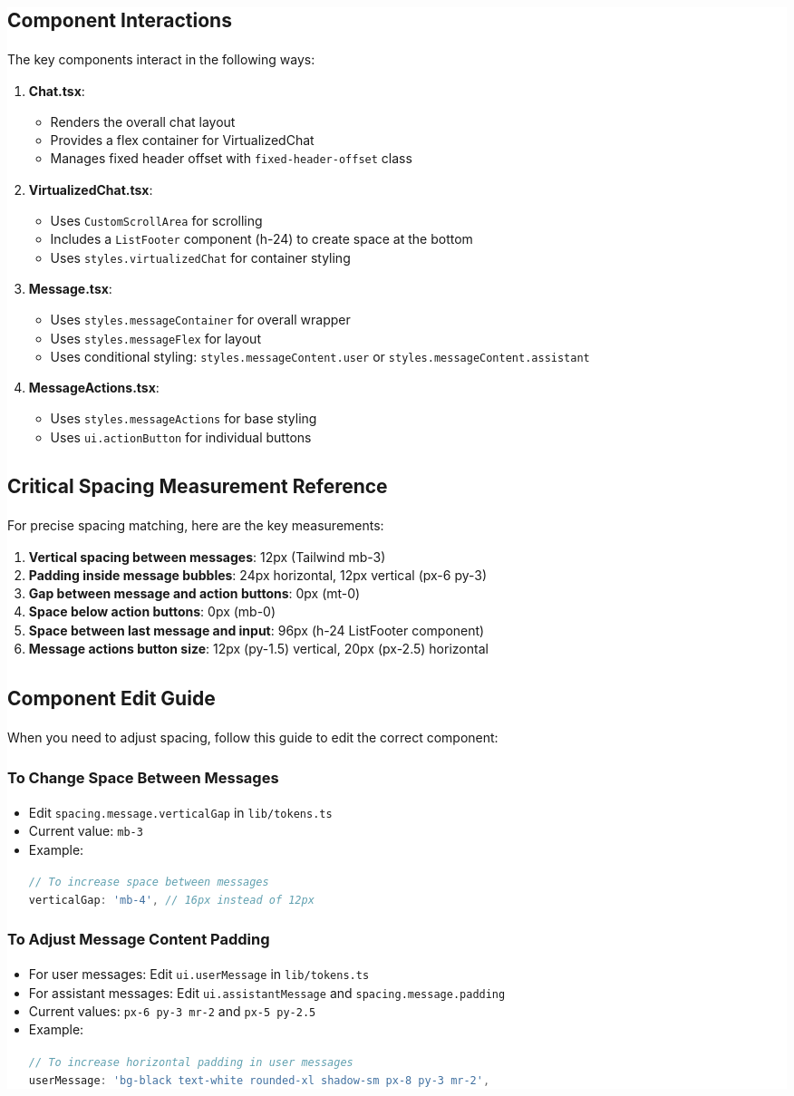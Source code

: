 ## Component Interactions

The key components interact in the following ways:

1. **Chat.tsx**:
   - Renders the overall chat layout
   - Provides a flex container for VirtualizedChat
   - Manages fixed header offset with `fixed-header-offset` class

2. **VirtualizedChat.tsx**:
   - Uses `CustomScrollArea` for scrolling
   - Includes a `ListFooter` component (h-24) to create space at the bottom
   - Uses `styles.virtualizedChat` for container styling

3. **Message.tsx**:
   - Uses `styles.messageContainer` for overall wrapper
   - Uses `styles.messageFlex` for layout
   - Uses conditional styling: `styles.messageContent.user` or `styles.messageContent.assistant`

4. **MessageActions.tsx**:
   - Uses `styles.messageActions` for base styling
   - Uses `ui.actionButton` for individual buttons

## Critical Spacing Measurement Reference

For precise spacing matching, here are the key measurements:

1. **Vertical spacing between messages**: 12px (Tailwind mb-3)
2. **Padding inside message bubbles**: 24px horizontal, 12px vertical (px-6 py-3)
3. **Gap between message and action buttons**: 0px (mt-0)
4. **Space below action buttons**: 0px (mb-0)
5. **Space between last message and input**: 96px (h-24 ListFooter component) 
6. **Message actions button size**: 12px (py-1.5) vertical, 20px (px-2.5) horizontal

## Component Edit Guide

When you need to adjust spacing, follow this guide to edit the correct component:

### To Change Space Between Messages
- Edit `spacing.message.verticalGap` in `lib/tokens.ts`
- Current value: `mb-3`
- Example:
  ```typescript
  // To increase space between messages
  verticalGap: 'mb-4', // 16px instead of 12px
  ```

### To Adjust Message Content Padding
- For user messages: Edit `ui.userMessage` in `lib/tokens.ts`
- For assistant messages: Edit `ui.assistantMessage` and `spacing.message.padding`
- Current values: `px-6 py-3 mr-2` and `px-5 py-2.5`
- Example:
  ```typescript
  // To increase horizontal padding in user messages
  userMessage: 'bg-black text-white rounded-xl shadow-sm px-8 py-3 mr-2',
  ```
